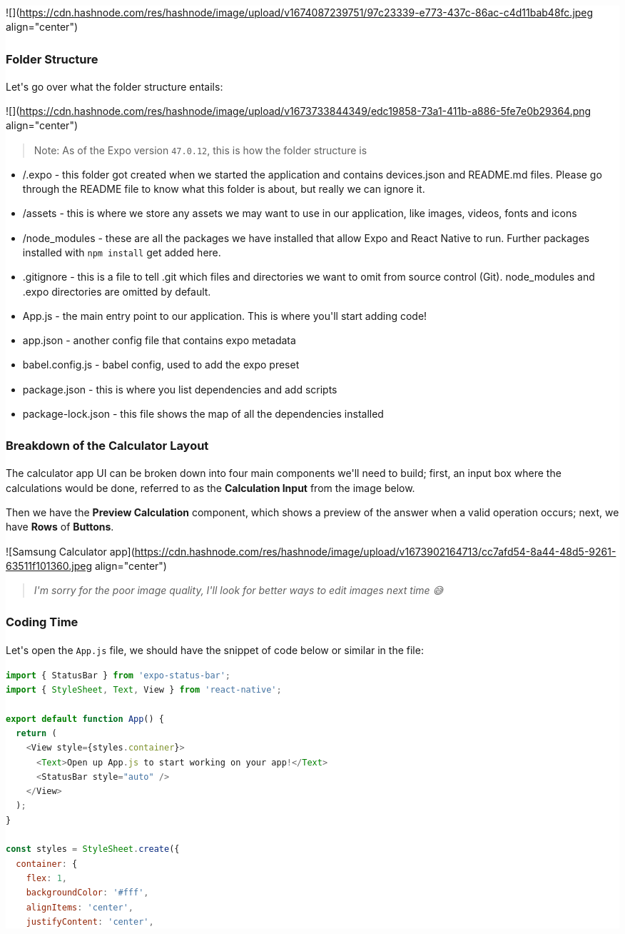 ![](https://cdn.hashnode.com/res/hashnode/image/upload/v1674087239751/97c23339-e773-437c-86ac-c4d11bab48fc.jpeg align="center")

### Folder Structure

Let's go over what the folder structure entails:

![](https://cdn.hashnode.com/res/hashnode/image/upload/v1673733844349/edc19858-73a1-411b-a886-5fe7e0b29364.png align="center")

> Note: As of the Expo version `47.0.12`, this is how the folder structure is

* /.expo - this folder got created when we started the application and contains devices.json and README.md files. Please go through the README file to know what this folder is about, but really we can ignore it.
    
* /assets - this is where we store any assets we may want to use in our application, like images, videos, fonts and icons
    
* /node\_modules - these are all the packages we have installed that allow Expo and React Native to run. Further packages installed with `npm install` get added here.
    
* .gitignore - this is a file to tell .git which files and directories we want to omit from source control (Git). node\_modules and .expo directories are omitted by default.
    
* App.js - the main entry point to our application. This is where you'll start adding code!
    
* app.json - another config file that contains expo metadata
    
* babel.config.js - babel config, used to add the expo preset
    
* package.json - this is where you list dependencies and add scripts
    
* package-lock.json - this file shows the map of all the dependencies installed
    

### Breakdown of the Calculator Layout

The calculator app UI can be broken down into four main components we'll need to build; first, an input box where the calculations would be done, referred to as the **Calculation Input** from the image below.

Then we have the **Preview Calculation** component, which shows a preview of the answer when a valid operation occurs; next, we have **Rows** of **Buttons**.

![Samsung Calculator app](https://cdn.hashnode.com/res/hashnode/image/upload/v1673902164713/cc7afd54-8a44-48d5-9261-63511f101360.jpeg align="center")

> *I'm sorry for the poor image quality, I'll look for better ways to edit images next time 😅*

### Coding Time

Let's open the `App.js` file, we should have the snippet of code below or similar in the file:

```javascript
import { StatusBar } from 'expo-status-bar';
import { StyleSheet, Text, View } from 'react-native';

export default function App() {
  return (
    <View style={styles.container}>
      <Text>Open up App.js to start working on your app!</Text>
      <StatusBar style="auto" />
    </View>
  );
}

const styles = StyleSheet.create({
  container: {
    flex: 1,
    backgroundColor: '#fff',
    alignItems: 'center',
    justifyContent: 'center',
```